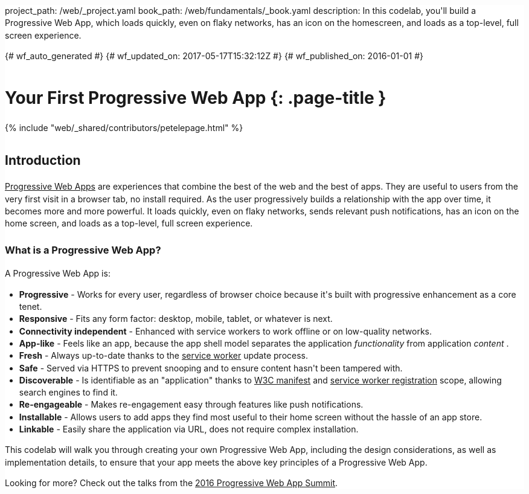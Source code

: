 project_path: /web/_project.yaml
book_path: /web/fundamentals/_book.yaml
description: In this codelab, you'll build a Progressive Web App, which loads quickly, even on flaky networks, has an icon on the homescreen, and loads as a top-level, full screen experience.

{# wf_auto_generated #}
{# wf_updated_on: 2017-05-17T15:32:12Z #}
{# wf_published_on: 2016-01-01 #}


# Your First Progressive Web App {: .page-title }

{% include "web/_shared/contributors/petelepage.html" %}



## Introduction




[Progressive Web Apps](/web/progressive-web-apps) are experiences that combine the best of the web and the best of apps. They are useful to users from the very first visit in a browser tab, no install required. As the user progressively builds a relationship with the app over time, it becomes more and more powerful. It loads quickly, even on flaky networks, sends relevant push notifications, has an icon on the home screen, and loads as a top-level, full screen experience.

### What is a Progressive Web App?

A Progressive Web App is:

* __Progressive__ - Works for every user, regardless of browser choice because it's built with progressive enhancement as a core tenet.
* __Responsive__ - Fits any form factor: desktop, mobile, tablet, or whatever is next.
* __Connectivity independent__ - Enhanced with service workers to work offline or on low-quality networks.
* __App-like__ - Feels like an app, because the app shell model separates the application  *functionality*  from application  *content* .
* __Fresh__ - Always up-to-date thanks to the  [service worker](/web/fundamentals/getting-started/primers/service-workers) update process.
* __Safe__ - Served via HTTPS to prevent snooping and to ensure content hasn't been tampered with.
* __Discoverable__ - Is identifiable as an "application" thanks to  [W3C manifest](/web/updates/2014/11/Support-for-installable-web-apps-with-webapp-manifest-in-chrome-38-for-Android) and  [service worker registration](/web/fundamentals/instant-and-offline/service-worker/registration) scope, allowing search engines to find it.
* __Re-engageable__ - Makes re-engagement easy through features like push notifications.
* __Installable__ - Allows users to add apps they find most useful to their home screen without the hassle of an app store.
* __Linkable__ - Easily share the application via URL, does not require complex installation.

This codelab will walk you through creating your own Progressive Web App, including the design considerations, as well as implementation details, to ensure that your app meets the above key principles of a Progressive Web App.

<aside markdown="1" class="key-point">
<p>Looking for more? Check out the talks from the  <a href="https://www.youtube.com/playlist?list=PLNYkxOF6rcIAWWNR_Q6eLPhsyx6VvYjVb">2016 Progressive Web App Summit</a>.</p>
</aside>
